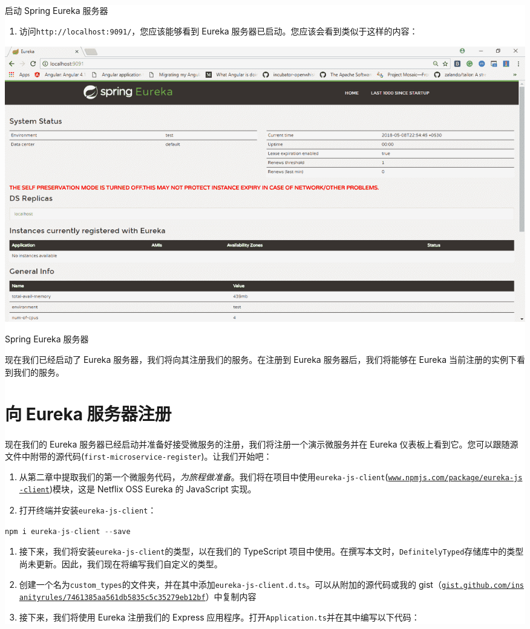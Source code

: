 启动 Spring Eureka 服务器

1.  访问`http://localhost:9091/`，您应该能够看到 Eureka 服务器已启动。您应该会看到类似于这样的内容：

![](img/27767950-8a0c-4e57-94c0-57b1596cbd3b.png)

Spring Eureka 服务器

现在我们已经启动了 Eureka 服务器，我们将向其注册我们的服务。在注册到 Eureka 服务器后，我们将能够在 Eureka 当前注册的实例下看到我们的服务。

# 向 Eureka 服务器注册

现在我们的 Eureka 服务器已经启动并准备好接受微服务的注册，我们将注册一个演示微服务并在 Eureka 仪表板上看到它。您可以跟随源文件中附带的源代码(`first-microservice-register`)。让我们开始吧：

1.  从第二章中提取我们的第一个微服务代码，*为旅程做准备*。我们将在项目中使用`eureka-js-client`([`www.npmjs.com/package/eureka-js-client`](https://www.npmjs.com/package/eureka-js-client))模块，这是 Netflix OSS Eureka 的 JavaScript 实现。

1.  打开终端并安装`eureka-js-client`：

```ts
npm i eureka-js-client --save
```

1.  接下来，我们将安装`eureka-js-client`的类型，以在我们的 TypeScript 项目中使用。在撰写本文时，`DefinitelyTyped`存储库中的类型尚未更新。因此，我们现在将编写我们自定义的类型。

1.  创建一个名为`custom_types`的文件夹，并在其中添加`eureka-js-client.d.ts`。可以从附加的源代码或我的 gist（[`gist.github.com/insanityrules/7461385aa561db5835c5c35279eb12bf`](https://gist.github.com/insanityrules/7461385aa561db5835c5c35279eb12bf)）中复制内容

1.  接下来，我们将使用 Eureka 注册我们的 Express 应用程序。打开`Application.ts`并在其中编写以下代码：
